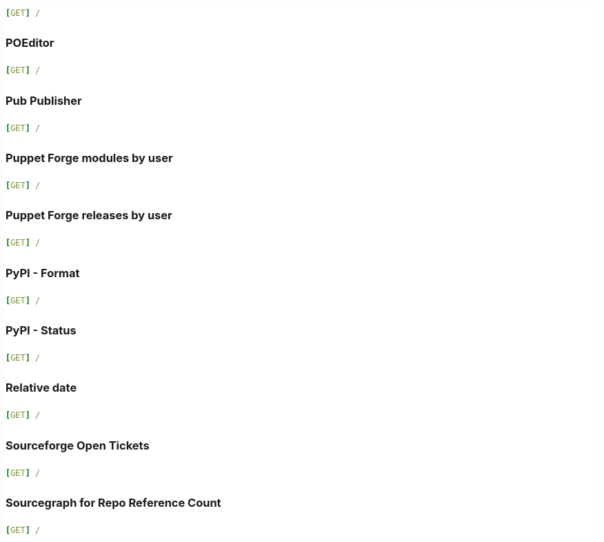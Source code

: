 ```yml
[GET] /
```

### POEditor

```yml
[GET] /
```

### Pub Publisher

```yml
[GET] /
```

### Puppet Forge modules by user

```yml
[GET] /
```

### Puppet Forge releases by user

```yml
[GET] /
```

### PyPI - Format

```yml
[GET] /
```

### PyPI - Status

```yml
[GET] /
```

### Relative date

```yml
[GET] /
```

### Sourceforge Open Tickets

```yml
[GET] /
```

### Sourcegraph for Repo Reference Count

```yml
[GET] /
```
